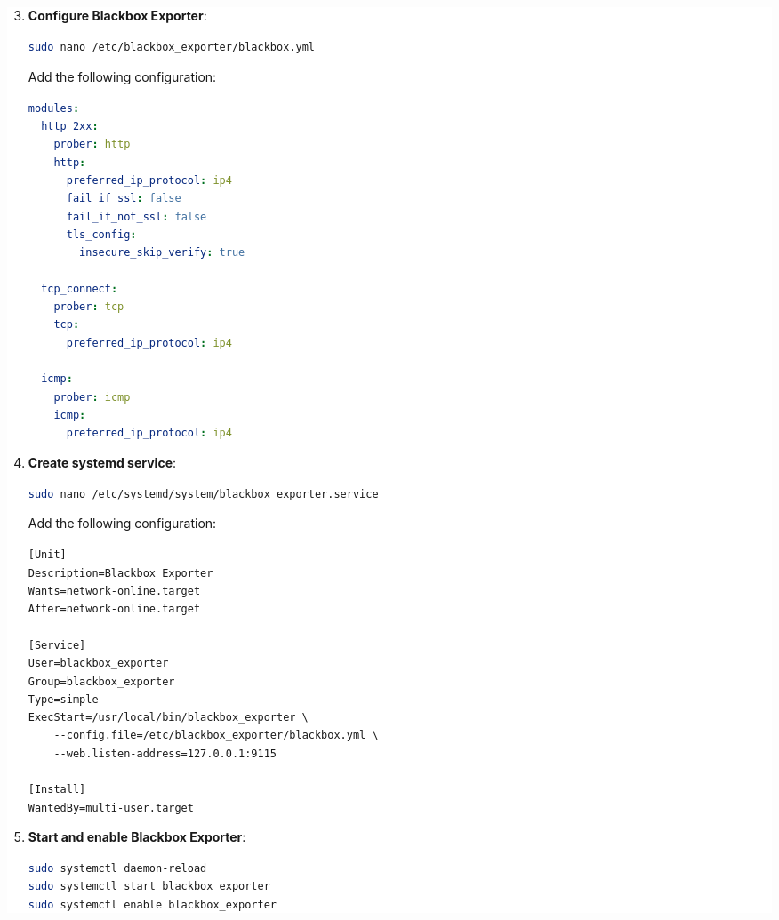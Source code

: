 3. **Configure Blackbox Exporter**:
   ```bash
   sudo nano /etc/blackbox_exporter/blackbox.yml
   ```
   
   Add the following configuration:
   ```yaml
   modules:
     http_2xx:
       prober: http
       http:
         preferred_ip_protocol: ip4
         fail_if_ssl: false
         fail_if_not_ssl: false
         tls_config:
           insecure_skip_verify: true
   
     tcp_connect:
       prober: tcp
       tcp:
         preferred_ip_protocol: ip4
   
     icmp:
       prober: icmp
       icmp:
         preferred_ip_protocol: ip4
   ```

4. **Create systemd service**:
   ```bash
   sudo nano /etc/systemd/system/blackbox_exporter.service
   ```
   
   Add the following configuration:
   ```
   [Unit]
   Description=Blackbox Exporter
   Wants=network-online.target
   After=network-online.target
   
   [Service]
   User=blackbox_exporter
   Group=blackbox_exporter
   Type=simple
   ExecStart=/usr/local/bin/blackbox_exporter \
       --config.file=/etc/blackbox_exporter/blackbox.yml \
       --web.listen-address=127.0.0.1:9115
   
   [Install]
   WantedBy=multi-user.target
   ```

5. **Start and enable Blackbox Exporter**:
   ```bash
   sudo systemctl daemon-reload
   sudo systemctl start blackbox_exporter
   sudo systemctl enable blackbox_exporter
   ```

